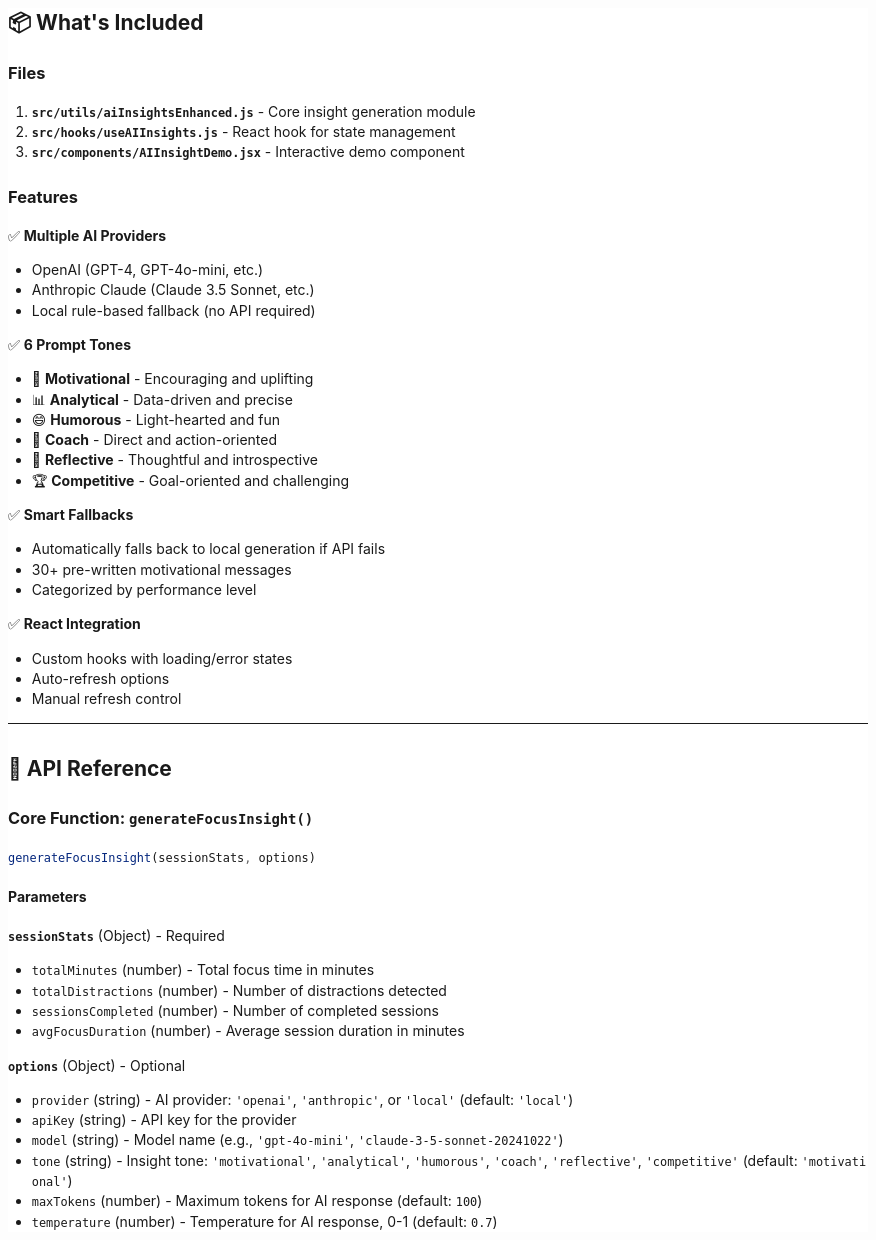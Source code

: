 
## 📦 What's Included

### Files

1. **`src/utils/aiInsightsEnhanced.js`** - Core insight generation module
2. **`src/hooks/useAIInsights.js`** - React hook for state management
3. **`src/components/AIInsightDemo.jsx`** - Interactive demo component

### Features

✅ **Multiple AI Providers**
- OpenAI (GPT-4, GPT-4o-mini, etc.)
- Anthropic Claude (Claude 3.5 Sonnet, etc.)
- Local rule-based fallback (no API required)

✅ **6 Prompt Tones**
- 🎉 **Motivational** - Encouraging and uplifting
- 📊 **Analytical** - Data-driven and precise
- 😄 **Humorous** - Light-hearted and fun
- 💪 **Coach** - Direct and action-oriented
- 🧘 **Reflective** - Thoughtful and introspective
- 🏆 **Competitive** - Goal-oriented and challenging

✅ **Smart Fallbacks**
- Automatically falls back to local generation if API fails
- 30+ pre-written motivational messages
- Categorized by performance level

✅ **React Integration**
- Custom hooks with loading/error states
- Auto-refresh options
- Manual refresh control

---

## 🎯 API Reference

### Core Function: `generateFocusInsight()`

```javascript
generateFocusInsight(sessionStats, options)
```

#### Parameters

**`sessionStats`** (Object) - Required
- `totalMinutes` (number) - Total focus time in minutes
- `totalDistractions` (number) - Number of distractions detected
- `sessionsCompleted` (number) - Number of completed sessions
- `avgFocusDuration` (number) - Average session duration in minutes

**`options`** (Object) - Optional
- `provider` (string) - AI provider: `'openai'`, `'anthropic'`, or `'local'` (default: `'local'`)
- `apiKey` (string) - API key for the provider
- `model` (string) - Model name (e.g., `'gpt-4o-mini'`, `'claude-3-5-sonnet-20241022'`)
- `tone` (string) - Insight tone: `'motivational'`, `'analytical'`, `'humorous'`, `'coach'`, `'reflective'`, `'competitive'` (default: `'motivational'`)
- `maxTokens` (number) - Maximum tokens for AI response (default: `100`)
- `temperature` (number) - Temperature for AI response, 0-1 (default: `0.7`)
